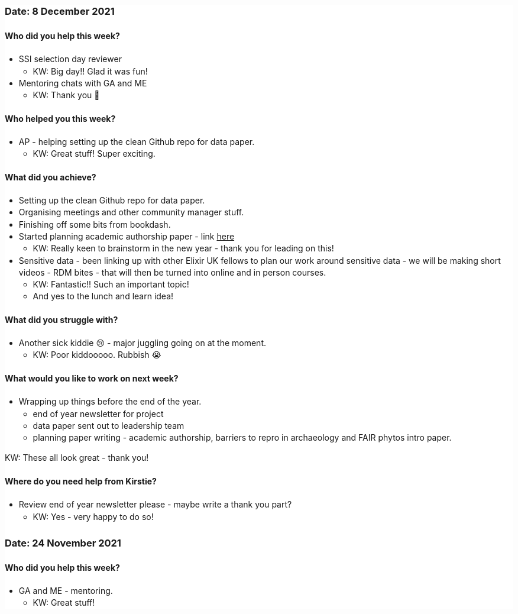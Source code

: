 ### Date: 8 December 2021

#### Who did you help this week?

* SSI selection day reviewer
  * KW: Big day!! Glad it was fun!
* Mentoring chats with GA and ME
  * KW: Thank you 🙏

#### Who helped you this week?

* AP - helping setting up the clean Github repo for data paper.
  * KW: Great stuff! Super exciting.

#### What did you achieve?

* Setting up the clean Github repo for data paper.
* Organising meetings and other community manager stuff.
* Finishing off some bits from bookdash.
* Started planning academic authorship paper - link [here](https://docs.google.com/document/d/1QVkItbEvg4sEgl-PpEH2UOYTiz4cFuQqfmd8B72bMes/edit?usp=sharing)
  * KW: Really keen to brainstorm in the new year - thank you for leading on this!
* Sensitive data - been linking up with other Elixir UK fellows to plan our work around sensitive data - we will be making short videos - RDM bites - that will then be turned into online and in person courses.
  * KW: Fantastic!! Such an important topic!
  * And yes to the lunch and learn idea!

#### What did you struggle with?

* Another sick kiddie :cry: - major juggling going on at the moment.
  * KW: Poor kiddooooo. Rubbish 😭

#### What would you like to work on next week?

* Wrapping up things before the end of the year. 
  * end of year newsletter for project
  * data paper sent out to leadership team
  * planning paper writing - academic authorship, barriers to repro in archaeology and FAIR phytos intro paper.

KW: These all look great - thank you!

#### Where do you need help from Kirstie?

* Review end of year newsletter please - maybe write a thank you part?
  * KW: Yes - very happy to do so!

### Date: 24 November 2021

#### Who did you help this week?

* GA and ME - mentoring.
  * KW: Great stuff!
